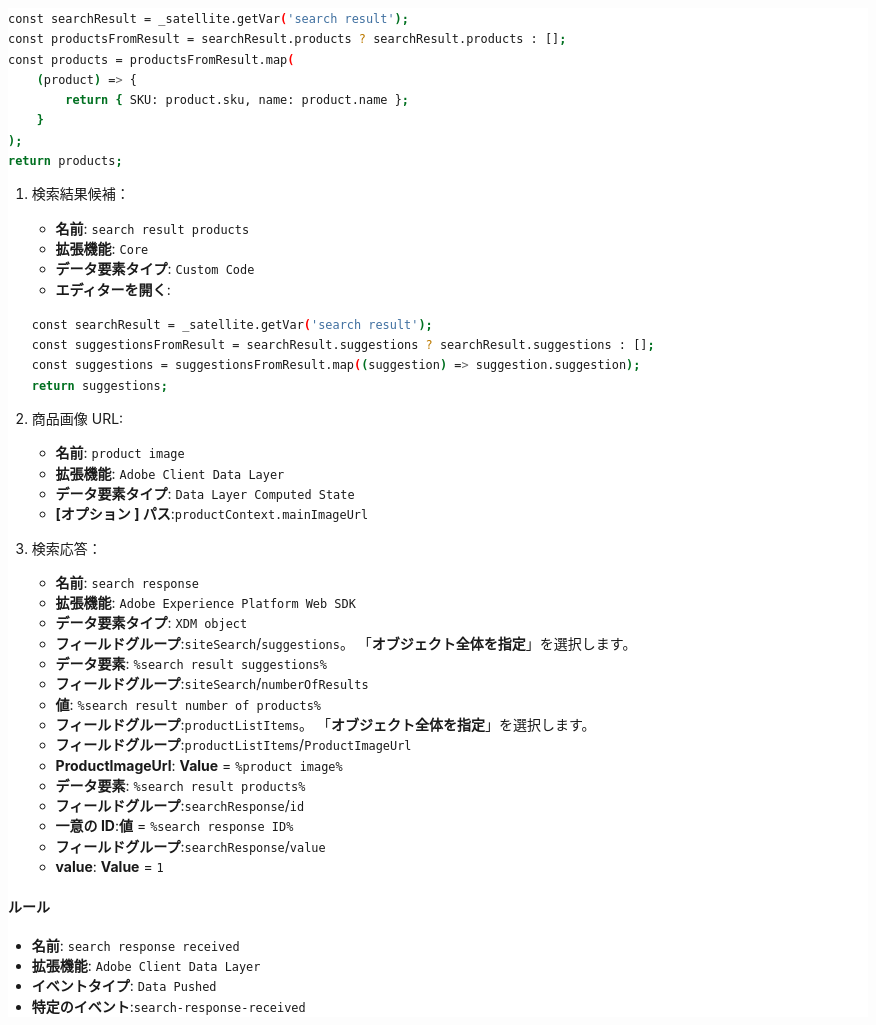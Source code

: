    ```bash
   const searchResult = _satellite.getVar('search result');
   const productsFromResult = searchResult.products ? searchResult.products : [];
   const products = productsFromResult.map(
       (product) => {
           return { SKU: product.sku, name: product.name };
       }
   );
   return products;
   ```

1. 検索結果候補：

   - **名前**: `search result products`
   - **拡張機能**: `Core`
   - **データ要素タイプ**: `Custom Code`
   - **エディターを開く**:

   ```bash
   const searchResult = _satellite.getVar('search result');
   const suggestionsFromResult = searchResult.suggestions ? searchResult.suggestions : [];
   const suggestions = suggestionsFromResult.map((suggestion) => suggestion.suggestion);
   return suggestions;
   ```

1. 商品画像 URL:

   - **名前**: `product image`
   - **拡張機能**: `Adobe Client Data Layer`
   - **データ要素タイプ**: `Data Layer Computed State`
   - **[オプション ] パス**:`productContext.mainImageUrl`

1. 検索応答：

   - **名前**: `search response`
   - **拡張機能**: `Adobe Experience Platform Web SDK`
   - **データ要素タイプ**: `XDM object`
   - **フィールドグループ**:`siteSearch`/`suggestions`。 「**オブジェクト全体を指定**」を選択します。
   - **データ要素**: `%search result suggestions%`
   - **フィールドグループ**:`siteSearch`/`numberOfResults`
   - **値**: `%search result number of products%`
   - **フィールドグループ**:`productListItems`。 「**オブジェクト全体を指定**」を選択します。
   - **フィールドグループ**:`productListItems`/`ProductImageUrl`
   - **ProductImageUrl**: **Value** = `%product image%`
   - **データ要素**: `%search result products%`
   - **フィールドグループ**:`searchResponse`/`id`
   - **一意の ID**:**値** = `%search response ID%`
   - **フィールドグループ**:`searchResponse`/`value`
   - **value**: **Value** = `1`

#### ルール 

- **名前**: `search response received`
- **拡張機能**: `Adobe Client Data Layer`
- **イベントタイプ**: `Data Pushed`
- **特定のイベント**:`search-response-received`
